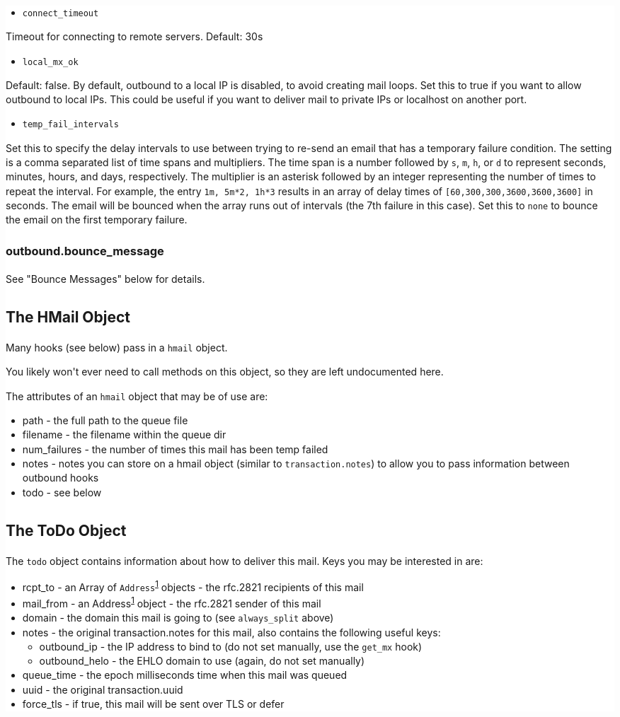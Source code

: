 - `connect_timeout`

Timeout for connecting to remote servers. Default: 30s

- `local_mx_ok`

Default: false. By default, outbound to a local IP is disabled, to avoid creating mail loops. Set this to true if you want to allow outbound to local IPs. This could be useful if you want to deliver mail to private IPs or localhost on another port.

- `temp_fail_intervals`

Set this to specify the delay intervals to use between trying to re-send an email that has a temporary failure condition. The setting is a comma separated list of time spans and multipliers. The time span is a number followed by `s`, `m`, `h`, or `d` to represent seconds, minutes, hours, and days, respectively. The multiplier is an asterisk followed by an integer representing the number of times to repeat the interval. For example, the entry `1m, 5m*2, 1h*3` results in an array of delay times of
`[60,300,300,3600,3600,3600]` in seconds. The email will be bounced when the array runs out of intervals (the 7th failure in this case). Set this to `none` to bounce the email on the first temporary failure.

### outbound.bounce_message

See "Bounce Messages" below for details.

## The HMail Object

Many hooks (see below) pass in a `hmail` object.

You likely won't ever need to call methods on this object, so they are left undocumented here.

The attributes of an `hmail` object that may be of use are:

- path - the full path to the queue file
- filename - the filename within the queue dir
- num_failures - the number of times this mail has been temp failed
- notes - notes you can store on a hmail object (similar to `transaction.notes`) to allow you to pass information between outbound hooks
- todo - see below

## The ToDo Object

The `todo` object contains information about how to deliver this mail. Keys you may be interested in are:

- rcpt_to - an Array of `Address`<sup>[1](#fn1)</sup> objects - the rfc.2821 recipients of this mail
- mail_from - an Address<sup>[1](#fn1)</sup> object - the rfc.2821 sender of this mail
- domain - the domain this mail is going to (see `always_split` above)
- notes - the original transaction.notes for this mail, also contains the following useful keys:
  - outbound_ip - the IP address to bind to (do not set manually, use the `get_mx` hook)
  - outbound_helo - the EHLO domain to use (again, do not set manually)
- queue_time - the epoch milliseconds time when this mail was queued
- uuid - the original transaction.uuid
- force_tls - if true, this mail will be sent over TLS or defer


[url-tls]: https://haraka.github.io/plugins/tls
[url-harakamx]: https://github.com/haraka/haraka-net-utils?tab=readme-ov-file#harakamx
[url-rfc2821]: https://tools.ietf.org/html/rfc2821#section-4.5.2